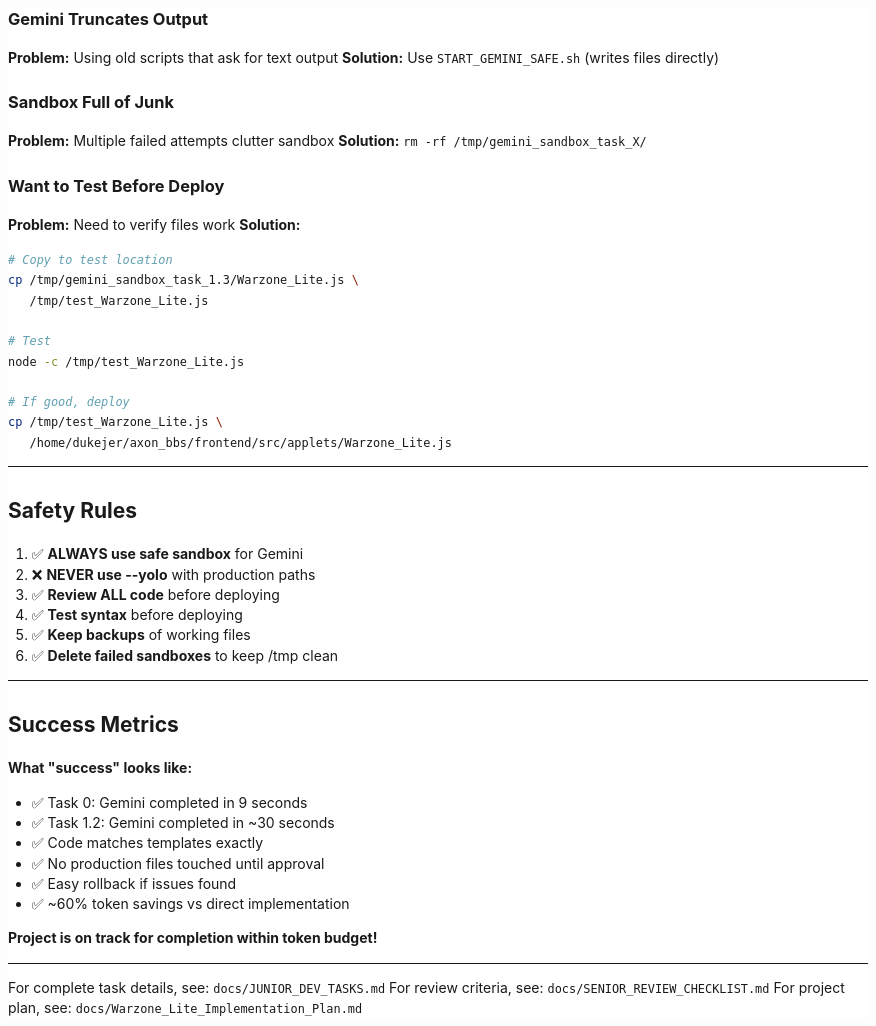 ### Gemini Truncates Output

**Problem:** Using old scripts that ask for text output
**Solution:** Use `START_GEMINI_SAFE.sh` (writes files directly)

### Sandbox Full of Junk

**Problem:** Multiple failed attempts clutter sandbox
**Solution:** `rm -rf /tmp/gemini_sandbox_task_X/`

### Want to Test Before Deploy

**Problem:** Need to verify files work
**Solution:**
```bash
# Copy to test location
cp /tmp/gemini_sandbox_task_1.3/Warzone_Lite.js \
   /tmp/test_Warzone_Lite.js

# Test
node -c /tmp/test_Warzone_Lite.js

# If good, deploy
cp /tmp/test_Warzone_Lite.js \
   /home/dukejer/axon_bbs/frontend/src/applets/Warzone_Lite.js
```

---

## Safety Rules

1. ✅ **ALWAYS use safe sandbox** for Gemini
2. ❌ **NEVER use --yolo** with production paths
3. ✅ **Review ALL code** before deploying
4. ✅ **Test syntax** before deploying
5. ✅ **Keep backups** of working files
6. ✅ **Delete failed sandboxes** to keep /tmp clean

---

## Success Metrics

**What "success" looks like:**

- ✅ Task 0: Gemini completed in 9 seconds
- ✅ Task 1.2: Gemini completed in ~30 seconds
- ✅ Code matches templates exactly
- ✅ No production files touched until approval
- ✅ Easy rollback if issues found
- ✅ ~60% token savings vs direct implementation

**Project is on track for completion within token budget!**

---

For complete task details, see: `docs/JUNIOR_DEV_TASKS.md`
For review criteria, see: `docs/SENIOR_REVIEW_CHECKLIST.md`
For project plan, see: `docs/Warzone_Lite_Implementation_Plan.md`

